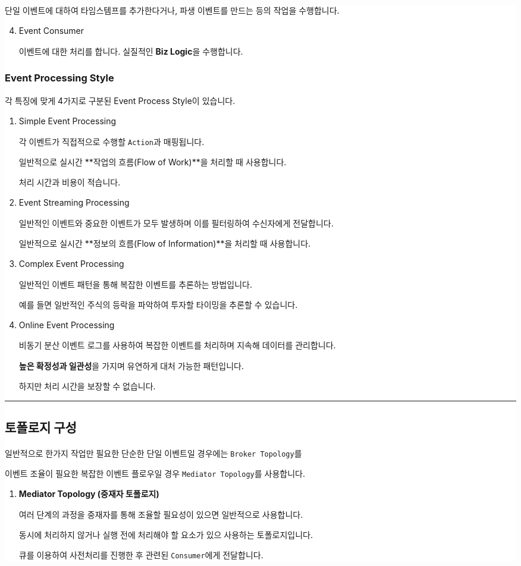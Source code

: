    단일 이벤트에 대하여 타임스템프를 추가한다거나, 파생 이벤트를 만드는 등의 작업을 수행합니다.

4. Event Consumer

   이벤트에 대한 처리를 합니다. 실질적인 **Biz Logic**을 수행합니다.

### Event Processing Style

각 특징에 맞게 4가지로 구분된 Event Process Style이 있습니다.

1. Simple Event Processing

   각 이벤트가 직접적으로 수행할 `Action`과 매핑됩니다. 
   
   일반적으로 실시간 **작업의 흐름(Flow of Work)**을 처리할 때 사용합니다.
   
   처리 시간과 비용이 적습니다.

2. Event Streaming Processing

   일반적인 이벤트와 중요한 이벤트가 모두 발생하며 이를 필터링하여 수신자에게 전달합니다.
   
   일반적으로 실시간 **정보의 흐름(Flow of Information)**을 처리할 때 사용합니다.

3. Complex Event Processing

   일반적인 이벤트 패턴을 통해 복잡한 이벤트를 추론하는 방법입니다.
   
   예를 들면 일반적인 주식의 등락을 파악하여 투자할 타이밍을 추론할 수 있습니다.

4. Online Event Processing

   비동기 분산 이벤트 로그를 사용하여 복잡한 이벤트를 처리하며 지속해 데이터를 관리합니다.
   
   **높은 확정성과 일관성**을 가지며 유연하게 대처 가능한 패턴입니다.
   
   하지만 처리 시간을 보장할 수 없습니다.
   
***

## 토폴로지 구성

일반적으로 한가지 작업만 필요한 단순한 단일 이벤트일 경우에는 `Broker Topology`를

이벤트 조율이 필요한 복잡한 이벤트 플로우일 경우 `Mediator Topology`를 사용합니다.

1. **Mediator Topology (중재자 토폴로지)**

   여러 단계의 과정을 중재자를 통해 조율할 필요성이 있으면 일반적으로 사용합니다.
   
   동시에 처리하지 않거나 실행 전에 처리해야 할 요소가 있으 사용하는 토폴로지입니다.
   
   큐를 이용하여 사전처리를 진행한 후 관련된 `Consumer`에게 전달합니다.
